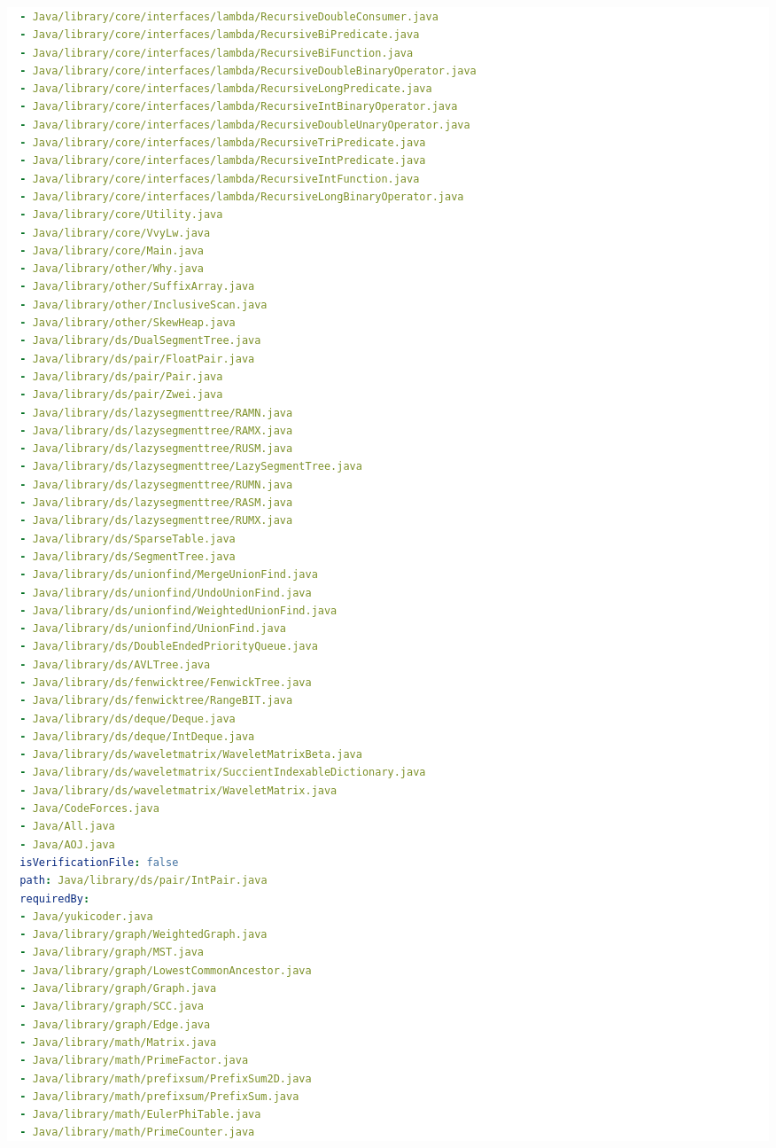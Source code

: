 ```yaml
  - Java/library/core/interfaces/lambda/RecursiveDoubleConsumer.java
  - Java/library/core/interfaces/lambda/RecursiveBiPredicate.java
  - Java/library/core/interfaces/lambda/RecursiveBiFunction.java
  - Java/library/core/interfaces/lambda/RecursiveDoubleBinaryOperator.java
  - Java/library/core/interfaces/lambda/RecursiveLongPredicate.java
  - Java/library/core/interfaces/lambda/RecursiveIntBinaryOperator.java
  - Java/library/core/interfaces/lambda/RecursiveDoubleUnaryOperator.java
  - Java/library/core/interfaces/lambda/RecursiveTriPredicate.java
  - Java/library/core/interfaces/lambda/RecursiveIntPredicate.java
  - Java/library/core/interfaces/lambda/RecursiveIntFunction.java
  - Java/library/core/interfaces/lambda/RecursiveLongBinaryOperator.java
  - Java/library/core/Utility.java
  - Java/library/core/VvyLw.java
  - Java/library/core/Main.java
  - Java/library/other/Why.java
  - Java/library/other/SuffixArray.java
  - Java/library/other/InclusiveScan.java
  - Java/library/other/SkewHeap.java
  - Java/library/ds/DualSegmentTree.java
  - Java/library/ds/pair/FloatPair.java
  - Java/library/ds/pair/Pair.java
  - Java/library/ds/pair/Zwei.java
  - Java/library/ds/lazysegmenttree/RAMN.java
  - Java/library/ds/lazysegmenttree/RAMX.java
  - Java/library/ds/lazysegmenttree/RUSM.java
  - Java/library/ds/lazysegmenttree/LazySegmentTree.java
  - Java/library/ds/lazysegmenttree/RUMN.java
  - Java/library/ds/lazysegmenttree/RASM.java
  - Java/library/ds/lazysegmenttree/RUMX.java
  - Java/library/ds/SparseTable.java
  - Java/library/ds/SegmentTree.java
  - Java/library/ds/unionfind/MergeUnionFind.java
  - Java/library/ds/unionfind/UndoUnionFind.java
  - Java/library/ds/unionfind/WeightedUnionFind.java
  - Java/library/ds/unionfind/UnionFind.java
  - Java/library/ds/DoubleEndedPriorityQueue.java
  - Java/library/ds/AVLTree.java
  - Java/library/ds/fenwicktree/FenwickTree.java
  - Java/library/ds/fenwicktree/RangeBIT.java
  - Java/library/ds/deque/Deque.java
  - Java/library/ds/deque/IntDeque.java
  - Java/library/ds/waveletmatrix/WaveletMatrixBeta.java
  - Java/library/ds/waveletmatrix/SuccientIndexableDictionary.java
  - Java/library/ds/waveletmatrix/WaveletMatrix.java
  - Java/CodeForces.java
  - Java/All.java
  - Java/AOJ.java
  isVerificationFile: false
  path: Java/library/ds/pair/IntPair.java
  requiredBy:
  - Java/yukicoder.java
  - Java/library/graph/WeightedGraph.java
  - Java/library/graph/MST.java
  - Java/library/graph/LowestCommonAncestor.java
  - Java/library/graph/Graph.java
  - Java/library/graph/SCC.java
  - Java/library/graph/Edge.java
  - Java/library/math/Matrix.java
  - Java/library/math/PrimeFactor.java
  - Java/library/math/prefixsum/PrefixSum2D.java
  - Java/library/math/prefixsum/PrefixSum.java
  - Java/library/math/EulerPhiTable.java
  - Java/library/math/PrimeCounter.java
```